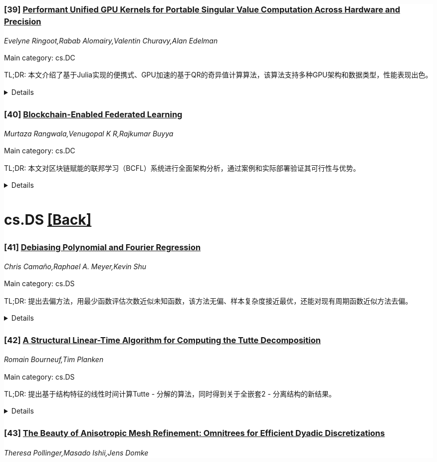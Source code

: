 ### [39] [Performant Unified GPU Kernels for Portable Singular Value Computation Across Hardware and Precision](https://arxiv.org/abs/2508.06339)
*Evelyne Ringoot,Rabab Alomairy,Valentin Churavy,Alan Edelman*

Main category: cs.DC

TL;DR: 本文介绍了基于Julia实现的便携式、GPU加速的基于QR的奇异值计算算法，该算法支持多种GPU架构和数据类型，性能表现出色。


<details><summary>Details</summary></details>


### [40] [Blockchain-Enabled Federated Learning](https://arxiv.org/abs/2508.06406)
*Murtaza Rangwala,Venugopal K R,Rajkumar Buyya*

Main category: cs.DC

TL;DR: 本文对区块链赋能的联邦学习（BCFL）系统进行全面架构分析，通过案例和实际部署验证其可行性与优势。


<details><summary>Details</summary></details>


<div id='cs.DS'></div>

# cs.DS [[Back]](#toc)

### [41] [Debiasing Polynomial and Fourier Regression](https://arxiv.org/abs/2508.05920)
*Chris Camaño,Raphael A. Meyer,Kevin Shu*

Main category: cs.DS

TL;DR: 提出去偏方法，用最少函数评估次数近似未知函数，该方法无偏、样本复杂度接近最优，还能对现有周期函数近似方法去偏。


<details><summary>Details</summary></details>


### [42] [A Structural Linear-Time Algorithm for Computing the Tutte Decomposition](https://arxiv.org/abs/2508.06212)
*Romain Bourneuf,Tim Planken*

Main category: cs.DS

TL;DR: 提出基于结构特征的线性时间计算Tutte - 分解的算法，同时得到关于全嵌套2 - 分离结构的新结果。


<details><summary>Details</summary></details>


### [43] [The Beauty of Anisotropic Mesh Refinement: Omnitrees for Efficient Dyadic Discretizations](https://arxiv.org/abs/2508.06316)
*Theresa Pollinger,Masado Ishii,Jens Domke*
